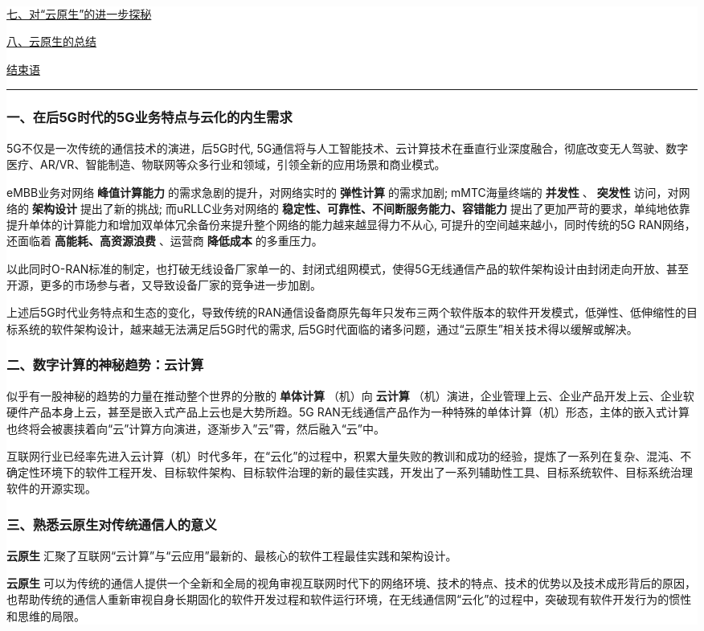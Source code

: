 [七、对“云原生”的进一步探秘](#%E4%B8%83%E3%80%81%E5%AF%B9%E2%80%9C%E4%BA%91%E5%8E%9F%E7%94%9F%E2%80%9D%E7%9A%84%E8%BF%9B%E4%B8%80%E6%AD%A5%E6%8E%A2%E7%A7%98)

[八、云原生的总结](#%E5%85%AB%E3%80%81%E4%BA%91%E5%8E%9F%E7%94%9F%E7%9A%84%E6%80%BB%E7%BB%93)

[结束语](#%E7%BB%93%E6%9D%9F%E8%AF%AD%EF%BC%9A)

---

### 一、在后5G时代的5G业务特点与云化的内生需求

5G不仅是一次传统的通信技术的演进，后5G时代, 5G通信将与人工智能技术、云计算技术在垂直行业深度融合，彻底改变无人驾驶、数字医疗、AR/VR、智能制造、物联网等众多行业和领域，引领全新的应用场景和商业模式。

eMBB业务对网络
**峰值计算能力**
的需求急剧的提升，对网络实时的
**弹性计算**
的需求加剧; mMTC海量终端的
**并发性**
、
**突发性**
访问，对网络的
**架构设计**
提出了新的挑战; 而uRLLC业务对网络的
**稳定性、可靠性、不间断服务能力、容错能力**
提出了更加严苛的要求，单纯地依靠提升单体的计算能力和增加双单体冗余备份来提升整个网络的能力越来越显得力不从心, 可提升的空间越来越小，同时传统的5G RAN网络，还面临着
**高能耗、高资源浪费**
、运营商
**降低成本**
的多重压力。

以此同时O-RAN标准的制定，也打破无线设备厂家单一的、封闭式组网模式，使得5G无线通信产品的软件架构设计由封闭走向开放、甚至开源，更多的市场参与者，又导致设备厂家的竞争进一步加剧。

上述后5G时代业务特点和生态的变化，导致传统的RAN通信设备商原先每年只发布三两个软件版本的软件开发模式，低弹性、低伸缩性的目标系统的软件架构设计，越来越无法满足后5G时代的需求, 后5G时代面临的诸多问题，通过“云原生”相关技术得以缓解或解决。

### **二、数字计算的神秘趋势：云计算**

似乎有一股神秘的趋势的力量在推动整个世界的分散的
**单体计算**
（机）向
**云计算**
（机）演进，企业管理上云、企业产品开发上云、企业软硬件产品本身上云，甚至是嵌入式产品上云也是大势所趋。5G RAN无线通信产品作为一种特殊的单体计算（机）形态，主体的嵌入式计算也终将会被裹挟着向“云”计算方向演进，逐渐步入”云”霄，然后融入“云”中。

互联网行业已经率先进入云计算（机）时代多年，在“云化”的过程中，积累大量失败的教训和成功的经验，提炼了一系列在复杂、混沌、不确定性环境下的软件工程开发、目标软件架构、目标软件治理的新的最佳实践，开发出了一系列辅助性工具、目标系统软件、目标系统治理软件的开源实现。

### **三、熟悉云原生对传统通信人的意义**

**云原生**
汇聚了互联网“云计算”与“云应用”最新的、最核心的软件工程最佳实践和架构设计。

**云原生**
可以为传统的通信人提供一个全新和全局的视角审视互联网时代下的网络环境、技术的特点、技术的优势以及技术成形背后的原因，也帮助传统的通信人重新审视自身长期固化的软件开发过程和软件运行环境，在无线通信网“云化”的过程中，突破现有软件开发行为的惯性和思维的局限。
